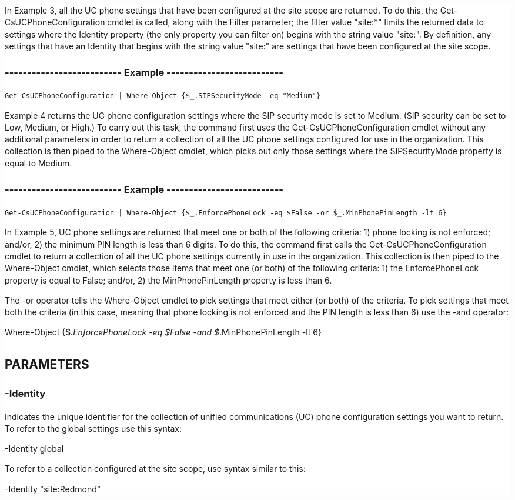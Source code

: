 In Example 3, all the UC phone settings that have been configured at the site scope are returned.
To do this, the Get-CsUCPhoneConfiguration cmdlet is called, along with the Filter parameter; the filter value "site:*" limits the returned data to settings where the Identity property (the only property you can filter on) begins with the string value "site:".
By definition, any settings that have an Identity that begins with the string value "site:" are settings that have been configured at the site scope.

### -------------------------- Example --------------------------
```
Get-CsUCPhoneConfiguration | Where-Object {$_.SIPSecurityMode -eq "Medium"}
```

Example 4 returns the UC phone configuration settings where the SIP security mode is set to Medium.
(SIP security can be set to Low, Medium, or High.) To carry out this task, the command first uses the Get-CsUCPhoneConfiguration cmdlet without any additional parameters in order to return a collection of all the UC phone settings configured for use in the organization.
This collection is then piped to the Where-Object cmdlet, which picks out only those settings where the SIPSecurityMode property is equal to Medium.

### -------------------------- Example --------------------------
```
Get-CsUCPhoneConfiguration | Where-Object {$_.EnforcePhoneLock -eq $False -or $_.MinPhonePinLength -lt 6}
```

In Example 5, UC phone settings are returned that meet one or both of the following criteria: 1) phone locking is not enforced; and/or, 2) the minimum PIN length is less than 6 digits.
To do this, the command first calls the Get-CsUCPhoneConfiguration cmdlet to return a collection of all the UC phone settings currently in use in the organization.
This collection is then piped to the Where-Object cmdlet, which selects those items that meet one (or both) of the following criteria: 1) the EnforcePhoneLock property is equal to False; and/or, 2) the MinPhonePinLength property is less than 6.

The -or operator tells the Where-Object cmdlet to pick settings that meet either (or both) of the criteria.
To pick settings that meet both the criteria (in this case, meaning that phone locking is not enforced and the PIN length is less than 6) use the -and operator:

Where-Object {$_.EnforcePhoneLock -eq $False -and $_.MinPhonePinLength -lt 6}

## PARAMETERS

### -Identity
Indicates the unique identifier for the collection of unified communications (UC) phone configuration settings you want to return.
To refer to the global settings use this syntax:

-Identity global

To refer to a collection configured at the site scope, use syntax similar to this:

-Identity "site:Redmond"
